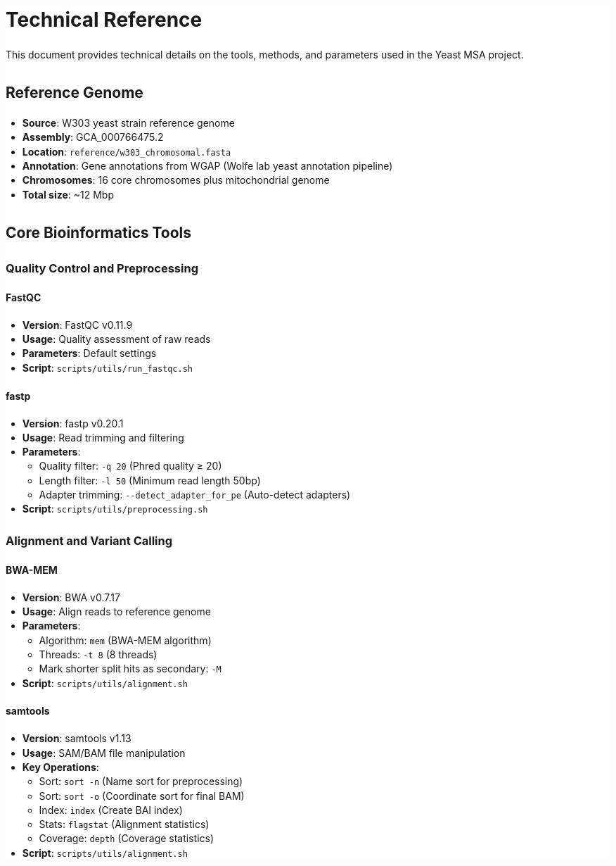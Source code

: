 # Technical Reference

This document provides technical details on the tools, methods, and parameters used in the Yeast MSA project.

## Reference Genome

- **Source**: W303 yeast strain reference genome
- **Assembly**: GCA_000766475.2
- **Location**: `reference/w303_chromosomal.fasta`
- **Annotation**: Gene annotations from WGAP (Wolfe lab yeast annotation pipeline)
- **Chromosomes**: 16 core chromosomes plus mitochondrial genome
- **Total size**: ~12 Mbp

## Core Bioinformatics Tools

### Quality Control and Preprocessing

#### FastQC
- **Version**: FastQC v0.11.9
- **Usage**: Quality assessment of raw reads
- **Parameters**: Default settings
- **Script**: `scripts/utils/run_fastqc.sh`

#### fastp
- **Version**: fastp v0.20.1
- **Usage**: Read trimming and filtering
- **Parameters**:
  - Quality filter: `-q 20` (Phred quality ≥ 20)
  - Length filter: `-l 50` (Minimum read length 50bp)
  - Adapter trimming: `--detect_adapter_for_pe` (Auto-detect adapters)
- **Script**: `scripts/utils/preprocessing.sh`

### Alignment and Variant Calling

#### BWA-MEM
- **Version**: BWA v0.7.17
- **Usage**: Align reads to reference genome
- **Parameters**:
  - Algorithm: `mem` (BWA-MEM algorithm)
  - Threads: `-t 8` (8 threads)
  - Mark shorter split hits as secondary: `-M`
- **Script**: `scripts/utils/alignment.sh`

#### samtools
- **Version**: samtools v1.13
- **Usage**: SAM/BAM file manipulation
- **Key Operations**:
  - Sort: `sort -n` (Name sort for preprocessing)
  - Sort: `sort -o` (Coordinate sort for final BAM)
  - Index: `index` (Create BAI index)
  - Stats: `flagstat` (Alignment statistics)
  - Coverage: `depth` (Coverage statistics)
- **Script**: `scripts/utils/alignment.sh`
